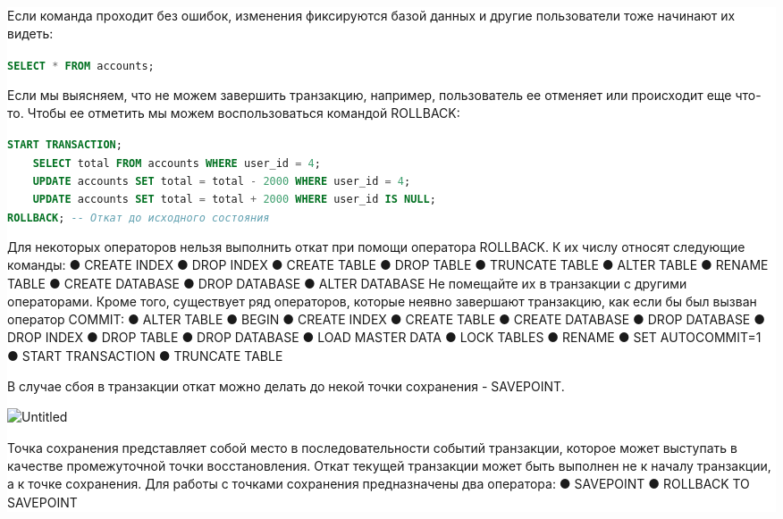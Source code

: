 Если команда проходит без ошибок, изменения фиксируются базой данных и другие пользователи тоже начинают их видеть:

```sql
SELECT * FROM accounts;
```

Если мы выясняем, что не можем завершить транзакцию, например, пользователь ее отменяет или происходит еще что-то. Чтобы ее отметить мы можем воспользоваться командой ROLLBACK: 

```sql
START TRANSACTION;
	SELECT total FROM accounts WHERE user_id = 4;
	UPDATE accounts SET total = total - 2000 WHERE user_id = 4;
	UPDATE accounts SET total = total + 2000 WHERE user_id IS NULL;
ROLLBACK; -- Откат до исходного состояния
```

Для некоторых операторов нельзя выполнить откат при помощи оператора ROLLBACK. К их числу
относят следующие команды:
● CREATE INDEX
● DROP INDEX
● CREATE TABLE
● DROP TABLE
● TRUNCATE TABLE
● ALTER TABLE
● RENAME TABLE
● CREATE DATABASE
● DROP DATABASE
● ALTER DATABASE
Не помещайте их в транзакции с другими операторами. Кроме того, существует ряд операторов, которые неявно завершают транзакцию, как если бы был вызван оператор COMMIT:
● ALTER TABLE
● BEGIN
● CREATE INDEX
● CREATE TABLE
● CREATE DATABASE
● DROP DATABASE
● DROP INDEX
● DROP TABLE
● DROP DATABASE
● LOAD MASTER DATA
● LOCK TABLES
● RENAME
● SET AUTOCOMMIT=1
● START TRANSACTION
● TRUNCATE TABLE

В случае сбоя в транзакции откат можно делать до некой точки сохранения - SAVEPOINT.

![Untitled](https://s3-us-west-2.amazonaws.com/secure.notion-static.com/217ae058-c257-44de-94a6-3173a09e37e3/Untitled.png)

Точка сохранения представляет собой место в последовательности событий транзакции, которое может выступать в качестве промежуточной точки восстановления. Откат текущей транзакции может быть выполнен не к началу транзакции, а к точке сохранения.
Для работы с точками сохранения предназначены два оператора:
● SAVEPOINT
● ROLLBACK TO SAVEPOINT
